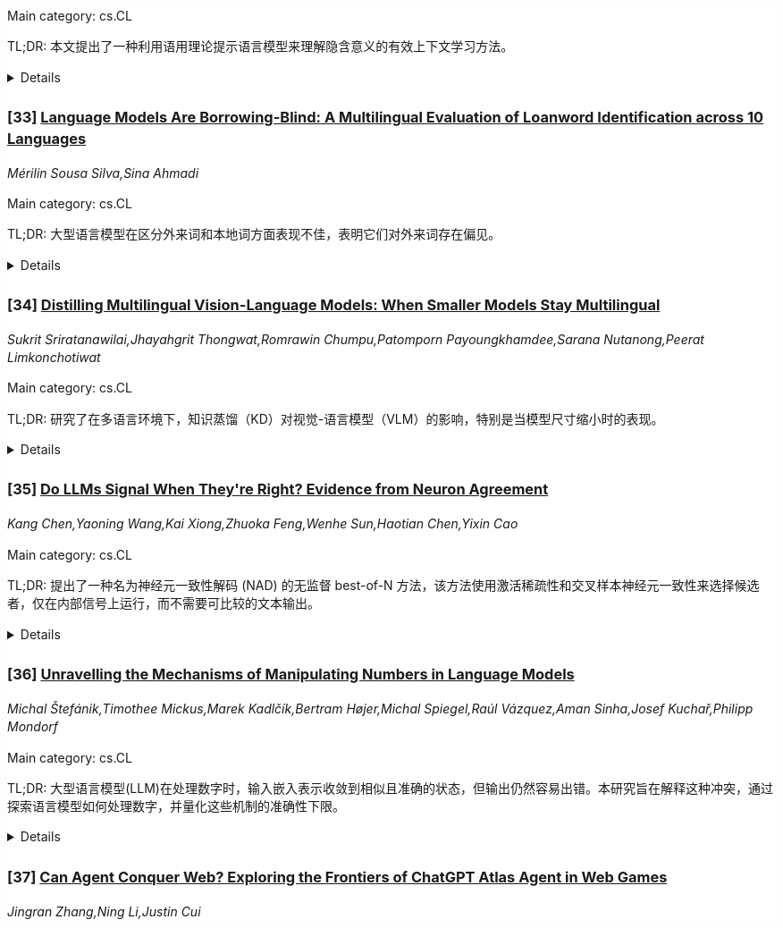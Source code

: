 Main category: cs.CL

TL;DR: 本文提出了一种利用语用理论提示语言模型来理解隐含意义的有效上下文学习方法。


<details><summary>Details</summary></details>


### [33] [Language Models Are Borrowing-Blind: A Multilingual Evaluation of Loanword Identification across 10 Languages](https://arxiv.org/abs/2510.26254)
*Mérilin Sousa Silva,Sina Ahmadi*

Main category: cs.CL

TL;DR: 大型语言模型在区分外来词和本地词方面表现不佳，表明它们对外来词存在偏见。


<details><summary>Details</summary></details>


### [34] [Distilling Multilingual Vision-Language Models: When Smaller Models Stay Multilingual](https://arxiv.org/abs/2510.26271)
*Sukrit Sriratanawilai,Jhayahgrit Thongwat,Romrawin Chumpu,Patomporn Payoungkhamdee,Sarana Nutanong,Peerat Limkonchotiwat*

Main category: cs.CL

TL;DR: 研究了在多语言环境下，知识蒸馏（KD）对视觉-语言模型（VLM）的影响，特别是当模型尺寸缩小时的表现。


<details><summary>Details</summary></details>


### [35] [Do LLMs Signal When They're Right? Evidence from Neuron Agreement](https://arxiv.org/abs/2510.26277)
*Kang Chen,Yaoning Wang,Kai Xiong,Zhuoka Feng,Wenhe Sun,Haotian Chen,Yixin Cao*

Main category: cs.CL

TL;DR: 提出了一种名为神经元一致性解码 (NAD) 的无监督 best-of-N 方法，该方法使用激活稀疏性和交叉样本神经元一致性来选择候选者，仅在内部信号上运行，而不需要可比较的文本输出。


<details><summary>Details</summary></details>


### [36] [Unravelling the Mechanisms of Manipulating Numbers in Language Models](https://arxiv.org/abs/2510.26285)
*Michal Štefánik,Timothee Mickus,Marek Kadlčík,Bertram Højer,Michal Spiegel,Raúl Vázquez,Aman Sinha,Josef Kuchař,Philipp Mondorf*

Main category: cs.CL

TL;DR: 大型语言模型(LLM)在处理数字时，输入嵌入表示收敛到相似且准确的状态，但输出仍然容易出错。本研究旨在解释这种冲突，通过探索语言模型如何处理数字，并量化这些机制的准确性下限。


<details><summary>Details</summary></details>


### [37] [Can Agent Conquer Web? Exploring the Frontiers of ChatGPT Atlas Agent in Web Games](https://arxiv.org/abs/2510.26298)
*Jingran Zhang,Ning Li,Justin Cui*
